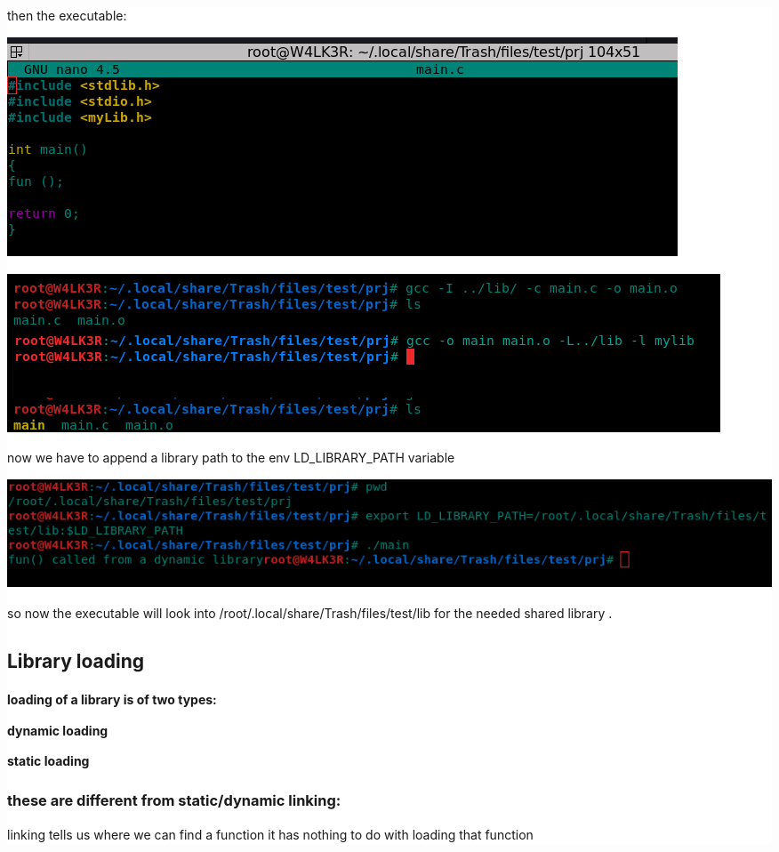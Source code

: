 then the executable:

![](../../.gitbook/assets/1%20%2814%29.png)

![](../../.gitbook/assets/1%20%289%29.png)

now we have to append a library path to the env LD\_LIBRARY\_PATH variable

![](../../.gitbook/assets/1%20%2819%29.png)

so now the executable will look into /root/.local/share/Trash/files/test/lib for the needed shared library .

## Library loading

**loading of a library is of two types:** 

**dynamic loading**

 **static loading**

### these are different from static/dynamic linking:

linking tells us where we can find a function it has nothing to do with loading that function
